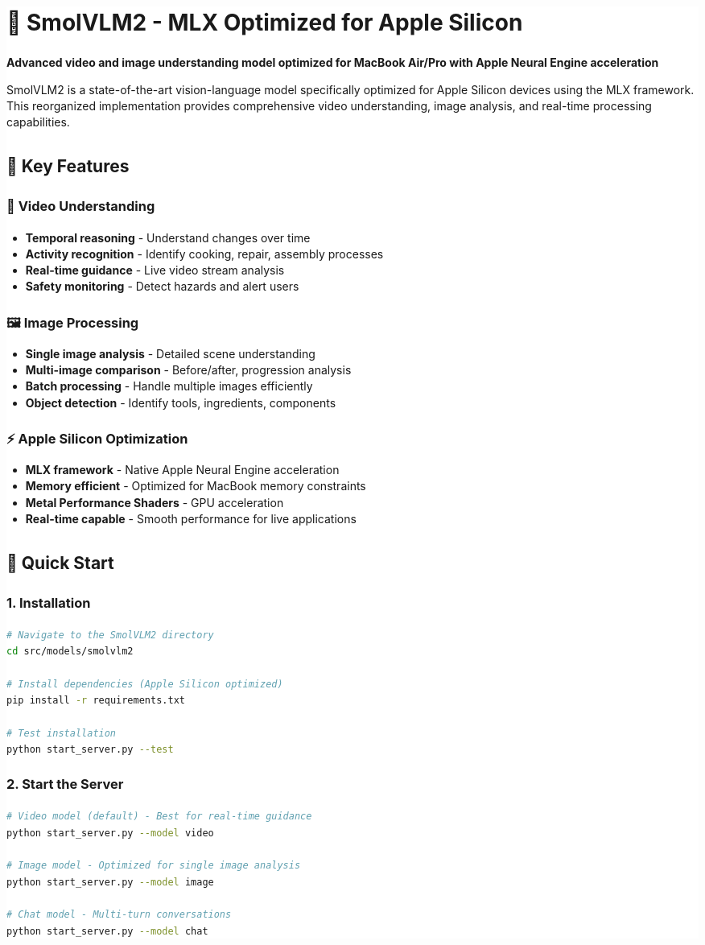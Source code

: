 # 🧠 SmolVLM2 - MLX Optimized for Apple Silicon

**Advanced video and image understanding model optimized for MacBook Air/Pro with Apple Neural Engine acceleration**

SmolVLM2 is a state-of-the-art vision-language model specifically optimized for Apple Silicon devices using the MLX framework. This reorganized implementation provides comprehensive video understanding, image analysis, and real-time processing capabilities.

## 🎯 **Key Features**

### 🎥 **Video Understanding**
- **Temporal reasoning** - Understand changes over time
- **Activity recognition** - Identify cooking, repair, assembly processes
- **Real-time guidance** - Live video stream analysis
- **Safety monitoring** - Detect hazards and alert users

### 🖼️ **Image Processing**
- **Single image analysis** - Detailed scene understanding
- **Multi-image comparison** - Before/after, progression analysis
- **Batch processing** - Handle multiple images efficiently
- **Object detection** - Identify tools, ingredients, components

### ⚡ **Apple Silicon Optimization**
- **MLX framework** - Native Apple Neural Engine acceleration
- **Memory efficient** - Optimized for MacBook memory constraints
- **Metal Performance Shaders** - GPU acceleration
- **Real-time capable** - Smooth performance for live applications

## 🚀 **Quick Start**

### **1. Installation**

```bash
# Navigate to the SmolVLM2 directory
cd src/models/smolvlm2

# Install dependencies (Apple Silicon optimized)
pip install -r requirements.txt

# Test installation
python start_server.py --test
```

### **2. Start the Server**

```bash
# Video model (default) - Best for real-time guidance
python start_server.py --model video

# Image model - Optimized for single image analysis
python start_server.py --model image

# Chat model - Multi-turn conversations
python start_server.py --model chat
```
